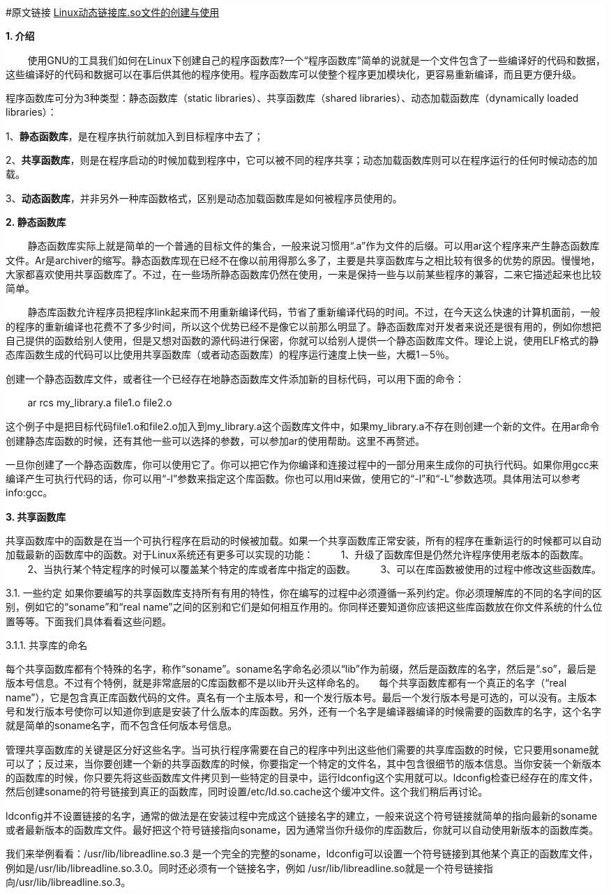 #原文链接 [Linux动态链接库.so文件的创建与使用](https://www.cnblogs.com/minideas/p/3799474.html)

**1\. 介绍** 

        使用GNU的工具我们如何在Linux下创建自己的程序函数库?一个“程序函数库”简单的说就是一个文件包含了一些编译好的代码和数据，这些编译好的代码和数据可以在事后供其他的程序使用。程序函数库可以使整个程序更加模块化，更容易重新编译，而且更方便升级。 

程序函数库可分为3种类型：静态函数库（static libraries）、共享函数库（shared libraries）、动态加载函数库（dynamically loaded libraries）：

1、**静态函数库**，是在程序执行前就加入到目标程序中去了；

2、**共享函数库**，则是在程序启动的时候加载到程序中，它可以被不同的程序共享；动态加载函数库则可以在程序运行的任何时候动态的加载。

3、**动态函数库**，并非另外一种库函数格式，区别是动态加载函数库是如何被程序员使用的。

**2\. 静态函数库** 

        静态函数库实际上就是简单的一个普通的目标文件的集合，一般来说习惯用“.a”作为文件的后缀。可以用ar这个程序来产生静态函数库文件。Ar是archiver的缩写。静态函数库现在已经不在像以前用得那么多了，主要是共享函数库与之相比较有很多的优势的原因。慢慢地，大家都喜欢使用共享函数库了。不过，在一些场所静态函数库仍然在使用，一来是保持一些与以前某些程序的兼容，二来它描述起来也比较简单。

        静态库函数允许程序员把程序link起来而不用重新编译代码，节省了重新编译代码的时间。不过，在今天这么快速的计算机面前，一般的程序的重新编译也花费不了多少时间，所以这个优势已经不是像它以前那么明显了。静态函数库对开发者来说还是很有用的，例如你想把自己提供的函数给别人使用，但是又想对函数的源代码进行保密，你就可以给别人提供一个静态函数库文件。理论上说，使用ELF格式的静态库函数生成的代码可以比使用共享函数库（或者动态函数库）的程序运行速度上快一些，大概1－5％。

创建一个静态函数库文件，或者往一个已经存在地静态函数库文件添加新的目标代码，可以用下面的命令：

        ar rcs my_library.a file1.o file2.o

这个例子中是把目标代码file1.o和file2.o加入到my_library.a这个函数库文件中，如果my_library.a不存在则创建一个新的文件。在用ar命令创建静态库函数的时候，还有其他一些可以选择的参数，可以参加ar的使用帮助。这里不再赘述。

一旦你创建了一个静态函数库，你可以使用它了。你可以把它作为你编译和连接过程中的一部分用来生成你的可执行代码。如果你用gcc来编译产生可执行代码的话，你可以用“-l”参数来指定这个库函数。你也可以用ld来做，使用它的“-l”和“-L”参数选项。具体用法可以参考info:gcc。

**3\. 共享函数库** 

共享函数库中的函数是在当一个可执行程序在启动的时候被加载。如果一个共享函数库正常安装，所有的程序在重新运行的时候都可以自动加载最新的函数库中的函数。对于Linux系统还有更多可以实现的功能： 
        1、升级了函数库但是仍然允许程序使用老版本的函数库。
        2、当执行某个特定程序的时候可以覆盖某个特定的库或者库中指定的函数。
        3、可以在库函数被使用的过程中修改这些函数库。

3.1\. 一些约定
如果你要编写的共享函数库支持所有有用的特性，你在编写的过程中必须遵循一系列约定。你必须理解库的不同的名字间的区别，例如它的“soname”和“real name”之间的区别和它们是如何相互作用的。你同样还要知道你应该把这些库函数放在你文件系统的什么位置等等。下面我们具体看看这些问题。

3.1.1\. 共享库的命名

每个共享函数库都有个特殊的名字，称作“soname”。soname名字命名必须以“lib”作为前缀，然后是函数库的名字，然后是“.so”，最后是版本号信息。不过有个特例，就是非常底层的C库函数都不是以lib开头这样命名的。
    每个共享函数库都有一个真正的名字（“real name”），它是包含真正库函数代码的文件。真名有一个主版本号，和一个发行版本号。最后一个发行版本号是可选的，可以没有。主版本号和发行版本号使你可以知道你到底是安装了什么版本的库函数。另外，还有一个名字是编译器编译的时候需要的函数库的名字，这个名字就是简单的soname名字，而不包含任何版本号信息。

管理共享函数库的关键是区分好这些名字。当可执行程序需要在自己的程序中列出这些他们需要的共享库函数的时候，它只要用soname就可以了；反过来，当你要创建一个新的共享函数库的时候，你要指定一个特定的文件名，其中包含很细节的版本信息。当你安装一个新版本的函数库的时候，你只要先将这些函数库文件拷贝到一些特定的目录中，运行ldconfig这个实用就可以。ldconfig检查已经存在的库文件，然后创建soname的符号链接到真正的函数库，同时设置/etc/ld.so.cache这个缓冲文件。这个我们稍后再讨论。

ldconfig并不设置链接的名字，通常的做法是在安装过程中完成这个链接名字的建立，一般来说这个符号链接就简单的指向最新的soname或者最新版本的函数库文件。最好把这个符号链接指向soname，因为通常当你升级你的库函数后，你就可以自动使用新版本的函数库类。

我们来举例看看：/usr/lib/libreadline.so.3 是一个完全的完整的soname，ldconfig可以设置一个符号链接到其他某个真正的函数库文件，例如是/usr/lib/libreadline.so.3.0。同时还必须有一个链接名字，例如 /usr/lib/libreadline.so就是一个符号链接指向/usr/lib/libreadline.so.3。
